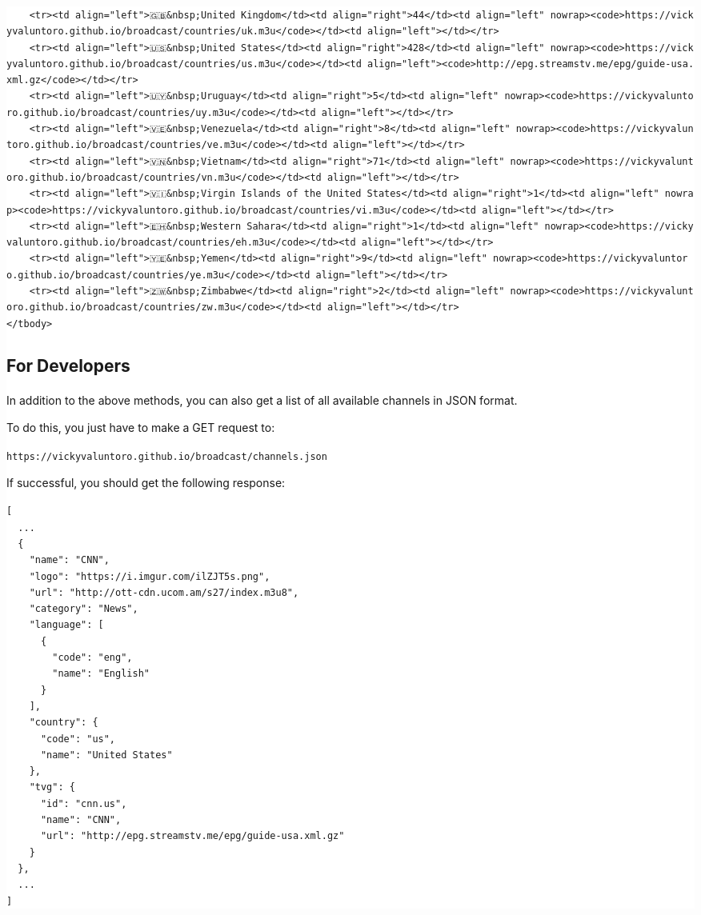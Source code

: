 		<tr><td align="left">🇬🇧&nbsp;United Kingdom</td><td align="right">44</td><td align="left" nowrap><code>https://vickyvaluntoro.github.io/broadcast/countries/uk.m3u</code></td><td align="left"></td></tr>
		<tr><td align="left">🇺🇸&nbsp;United States</td><td align="right">428</td><td align="left" nowrap><code>https://vickyvaluntoro.github.io/broadcast/countries/us.m3u</code></td><td align="left"><code>http://epg.streamstv.me/epg/guide-usa.xml.gz</code></td></tr>
		<tr><td align="left">🇺🇾&nbsp;Uruguay</td><td align="right">5</td><td align="left" nowrap><code>https://vickyvaluntoro.github.io/broadcast/countries/uy.m3u</code></td><td align="left"></td></tr>
		<tr><td align="left">🇻🇪&nbsp;Venezuela</td><td align="right">8</td><td align="left" nowrap><code>https://vickyvaluntoro.github.io/broadcast/countries/ve.m3u</code></td><td align="left"></td></tr>
		<tr><td align="left">🇻🇳&nbsp;Vietnam</td><td align="right">71</td><td align="left" nowrap><code>https://vickyvaluntoro.github.io/broadcast/countries/vn.m3u</code></td><td align="left"></td></tr>
		<tr><td align="left">🇻🇮&nbsp;Virgin Islands of the United States</td><td align="right">1</td><td align="left" nowrap><code>https://vickyvaluntoro.github.io/broadcast/countries/vi.m3u</code></td><td align="left"></td></tr>
		<tr><td align="left">🇪🇭&nbsp;Western Sahara</td><td align="right">1</td><td align="left" nowrap><code>https://vickyvaluntoro.github.io/broadcast/countries/eh.m3u</code></td><td align="left"></td></tr>
		<tr><td align="left">🇾🇪&nbsp;Yemen</td><td align="right">9</td><td align="left" nowrap><code>https://vickyvaluntoro.github.io/broadcast/countries/ye.m3u</code></td><td align="left"></td></tr>
		<tr><td align="left">🇿🇼&nbsp;Zimbabwe</td><td align="right">2</td><td align="left" nowrap><code>https://vickyvaluntoro.github.io/broadcast/countries/zw.m3u</code></td><td align="left"></td></tr>
	</tbody>
</table>


## For Developers

In addition to the above methods, you can also get a list of all available channels in JSON format.

To do this, you just have to make a GET request to:

```
https://vickyvaluntoro.github.io/broadcast/channels.json
```

If successful, you should get the following response:

```
[
  ...
  {
    "name": "CNN",
    "logo": "https://i.imgur.com/ilZJT5s.png",
    "url": "http://ott-cdn.ucom.am/s27/index.m3u8",
    "category": "News",
    "language": [
      {
        "code": "eng",
        "name": "English"
      }
    ],
    "country": {
      "code": "us",
      "name": "United States"
    },
    "tvg": {
      "id": "cnn.us",
      "name": "CNN",
      "url": "http://epg.streamstv.me/epg/guide-usa.xml.gz"
    }
  },
  ...
]
```
